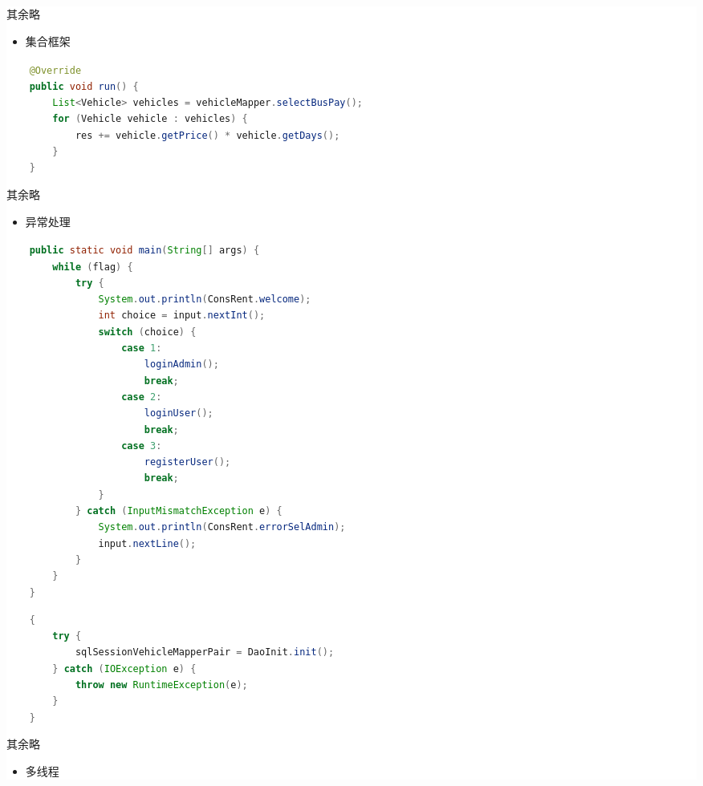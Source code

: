 其余略

- 集合框架

```java
    @Override
    public void run() {
        List<Vehicle> vehicles = vehicleMapper.selectBusPay();
        for (Vehicle vehicle : vehicles) {
            res += vehicle.getPrice() * vehicle.getDays();
        }
    }
```

其余略

- 异常处理

```java
    public static void main(String[] args) {
        while (flag) {
            try {
                System.out.println(ConsRent.welcome);
                int choice = input.nextInt();
                switch (choice) {
                    case 1:
                        loginAdmin();
                        break;
                    case 2:
                        loginUser();
                        break;
                    case 3:
                        registerUser();
                        break;
                }
            } catch (InputMismatchException e) {
                System.out.println(ConsRent.errorSelAdmin);
                input.nextLine();
            }
        }
    }
```

```java
    {
        try {
            sqlSessionVehicleMapperPair = DaoInit.init();
        } catch (IOException e) {
            throw new RuntimeException(e);
        }
    }
```

其余略

- 多线程
